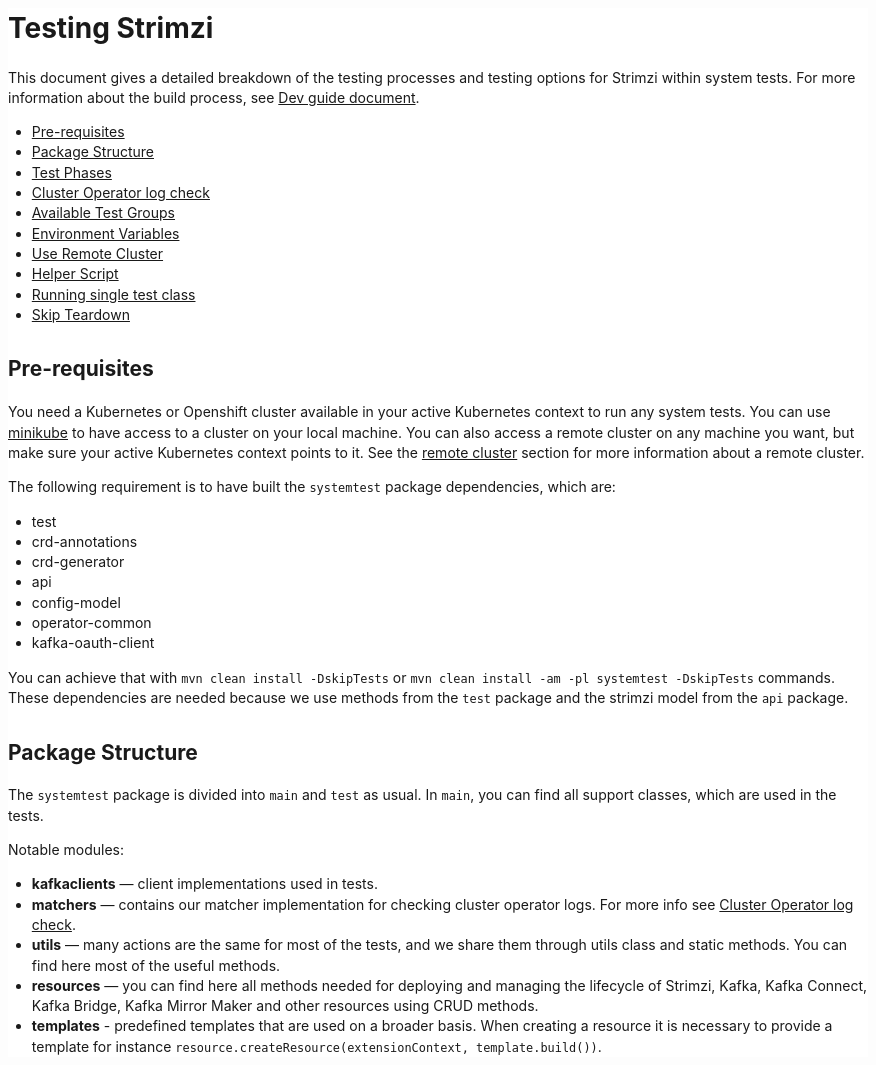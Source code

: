 # Testing Strimzi

This document gives a detailed breakdown of the testing processes and testing options for Strimzi within system tests.
For more information about the build process, see [Dev guide document](DEV_GUIDE.md).



- [Pre-requisites](#pre-requisites)
- [Package Structure](#package-structure)
- [Test Phases](#test-phases)
- [Cluster Operator log check](#cluster-operator-log-check)
- [Available Test Groups](#available-test-groups)
- [Environment Variables](#environment-variables)
- [Use Remote Cluster](#use-remote-cluster)
- [Helper Script](#helper-script)
- [Running single test class](#running-single-test-class)
- [Skip Teardown](#skip-teardown)



## Pre-requisites

You need a Kubernetes or Openshift cluster available in your active Kubernetes context to run any system tests.
You can use [minikube](https://kubernetes.io/docs/tasks/tools/install-minikube/) to have access to a cluster on your local machine.
You can also access a remote cluster on any machine you want, but make sure your active Kubernetes context points to it.
See the [remote cluster](#use-remote-cluster) section for more information about a remote cluster.

The following requirement is to have built the `systemtest` package dependencies, which are:

* test
* crd-annotations
* crd-generator
* api
* config-model
* operator-common
* kafka-oauth-client

You can achieve that with `mvn clean install -DskipTests` or `mvn clean install -am -pl systemtest -DskipTests` commands.
These dependencies are needed because we use methods from the `test` package and the strimzi model from the `api` package.

## Package Structure

The `systemtest` package is divided into `main` and `test` as usual.
In `main`, you can find all support classes, which are used in the tests.

Notable modules:

* **kafkaclients** — client implementations used in tests.
* **matchers** — contains our matcher implementation for checking cluster operator logs. For more info see [Cluster Operator log check](#cluster-operator-log-check).
* **utils** — many actions are the same for most of the tests, and we share them through utils class and static methods. You can find here most of the useful methods.
* **resources** —  you can find here all methods needed for deploying and managing the lifecycle of Strimzi, Kafka, Kafka Connect, Kafka Bridge, Kafka Mirror Maker and other resources using CRUD methods.
* **templates** - predefined templates that are used on a broader basis. When creating a resource it is necessary to provide a template for instance  `resource.createResource(extensionContext, template.build())`.
